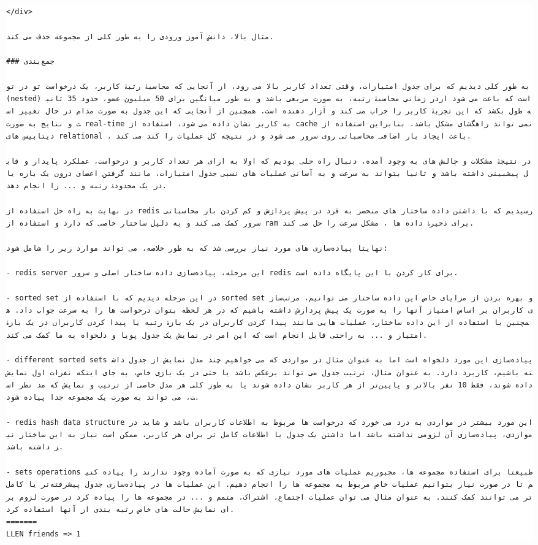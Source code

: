 ```
</div>

مثال بالا، دانش آموز ورودی را به طور کلی از مجموعه حذف می کند.

### جمع‌بندی

به طور کلی دیدیم که برای جدول امتیازات، وقتی تعداد کاربر بالا می رود، از آنجایی که محاسبۀ رتبۀ کاربر، یک درخواست تو در تو (nested) است که باعث می شود اردر زمانی محاسبۀ رتبه، به صورت مربعی باشد و به طور میانگین برای 50 میلیون عضو، حدود 35 ثانیه طول بکشد که این تجربۀ کاربر را خراب می کند و آزار دهنده است. همچنین از آنجایی که این جدول به صورت مدام در حال تغییر است و نتایج به صورت real-time به کاربر نشان داده می شود، استفاده از cache نمی تواند راهگشای مشکل باشد. بنابراین استفاده از دیتابیس های relational ، باعث ایجاد بار اضافی محاسباتی روی سرور می شود و در نتیجه کل عملیات را کند می کند.

در نتیجۀ مشکلات و چالش های به وجود آمده، دنبال راه حلی بودیم که اولا به ازای هر تعداد کاربر و درخواست، عملکرد پایدار و قابل پیشبینی داشته باشد و ثانیا بتواند به سرعت و به آسانی عملیات های نسبی جدول امتیازات، مانند گرفتن اعضای درون یک بازه یا در یک محدودۀ رتبه و ... را انجام دهد.

در نهایت به راه حل استفاده از redis رسیدیم که با داشتن داده ساختار های منحصر به فرد در پیش پردازش و کم کردن بار محاسباتی سرور کمک می کند و به دلیل ساختار خاصی که دارد و استفاده از ram برای ذخیرۀ داده ها ، مشکل سرعت را حل می کند.

نهایتا پیاده‌سازی های مورد نیاز بررسی شد که به طور خلاصه، می تواند موارد زیر را شامل شود:

- redis server این مرحله، پیاده‌سازی داده ساختار اصلی و سرور redis برای کار کردن با این پایگاه داده است.

- sorted set در این مرحله دیدیم که با استفاده از sorted set و بهره بردن از مزایای خاص این داده ساختار می توانیم، مرتب‌سازی کاربران بر اساس امتیاز آنها را به صورت یک پیش پردازش داشته باشیم که در هر لحظه بتوان درخواست ها را به سرعت جواب داد. همچنین با استفاده از این داده ساختار، عملیات هایی مانند پیدا کردن کاربران در یک بازۀ رتبه یا پیدا کردن کاربران در یک بازۀ امتیاز و ... به راحتی قابل انجام است که این امر در نمایش یک جدول پویا و دلخواه به ما کمک می کند.

- different sorted sets پیاده‌سازی این مورد دلخواه است اما به عنوان مثال در مواردی که می خواهیم چند مدل نمایش از جدول داشته باشیم، کاربرد دارد. به عنوان مثال، ترتیب جدول می تواند برعکس باشد یا حتی در یک بازی خاص، به جای اینکه نفرات اول نمایش داده شوند، فقط 10 نفر بالاتر و پایین‌تر از هر کاربر نشان داده شوند یا به طور کلی هر مدل خاصی از ترتیب و نمایش که مد نظر است، می تواند به صورت یک مجموعه جدا پیاده شود.

- redis hash data structure این مورد بیشتر در مواردی به درد می خورد که درخواست ها مربوط به اطلاعات کاربران باشد و شاید در مواردی، پیاده‌سازی آن لزومی نداشته باشد اما داشتن یک جدول با اطلاعات کامل تر برای هر کاربر، ممکن است نیاز به این ساختار نیز داشته باشد.

- sets operations طبیعتا برای استفاده مجموعه ها، مجبوریم عملیات های مورد نیازی که به صورت آماده وجود ندارند را پیاده کنیم تا در صورت نیاز بتوانیم عملیات خاص مربوط به مجموعه ها را انجام دهیم. این عملیات ها در پیاده‌سازی جدول پیشرفته‌تر یا کامل تر می توانند کمک کنند. به عنوان مثال می توان عملیات اجتماع، اشتراک، متمم و ... در مجموعه ها را پیاده کرد در صورت لزوم برای نمایش حالت های خاص رتبه بندی از آنها استفاده کرد.
=======
LLEN friends => 1
```
